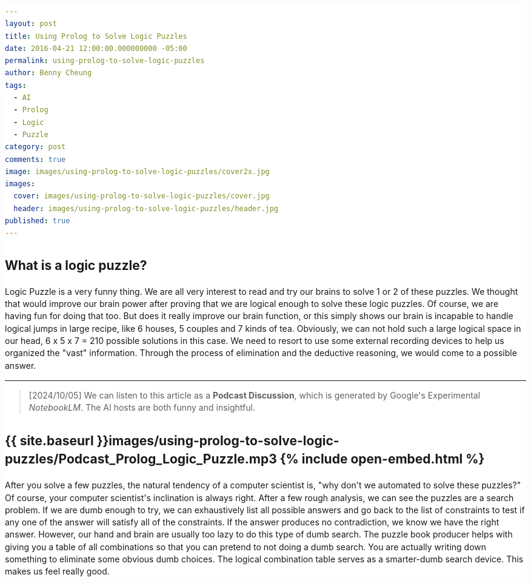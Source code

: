 ```yaml
---
layout: post
title: Using Prolog to Solve Logic Puzzles
date: 2016-04-21 12:00:00.000000000 -05:00
permalink: using-prolog-to-solve-logic-puzzles
author: Benny Cheung
tags:
  - AI
  - Prolog
  - Logic
  - Puzzle
category: post
comments: true
image: images/using-prolog-to-solve-logic-puzzles/cover2x.jpg
images:
  cover: images/using-prolog-to-solve-logic-puzzles/cover.jpg
  header: images/using-prolog-to-solve-logic-puzzles/header.jpg
published: true
---
```


## What is a logic puzzle?

Logic Puzzle is a very funny thing. We are all very interest to read and try our brains to solve
1 or 2 of these puzzles. We thought that would improve our brain power after proving that we are
logical enough to solve these logic puzzles. Of course, we are having fun for doing that too. But
does it really improve our brain function, or this simply shows our brain is incapable to handle
logical jumps in large recipe, like 6 houses, 5 couples and 7 kinds of tea. Obviously, we can not
hold such a large logical space in our head, 6 x 5 x 7 = 210
possible solutions in this case. We need to resort to use some external recording
devices to help us organized the "vast" information. Through the process of elimination and the
deductive reasoning, we would come to a possible answer.


----
> [2024/10/05] We can listen to this article as a **Podcast Discussion**, which is generated by Google's Experimental _NotebookLM_. The AI hosts are both funny and insightful.

{{ site.baseurl }}images/using-prolog-to-solve-logic-puzzles/Podcast_Prolog_Logic_Puzzle.mp3
{% include open-embed.html %}
----

After you solve a few puzzles, the natural tendency of a computer scientist is, "why don't we
automated to solve these puzzles?" Of course, your computer scientist's inclination is always right. After a few rough analysis, we
can see the puzzles are a search problem. If we are dumb enough to try, we can exhaustively list
all possible answers and go back to the list of constraints to test if any one of the answer
will satisfy all of the constraints. If the answer produces no contradiction, we know we have the
right answer. However, our hand and brain are usually too lazy to do this type of dumb search.
The puzzle book producer helps with giving you a table of all combinations so that you can pretend
to not doing a dumb search. You are actually writing down something to eliminate some obvious
dumb choices. The logical combination table serves as a smarter-dumb search device. This makes us
feel really good.
